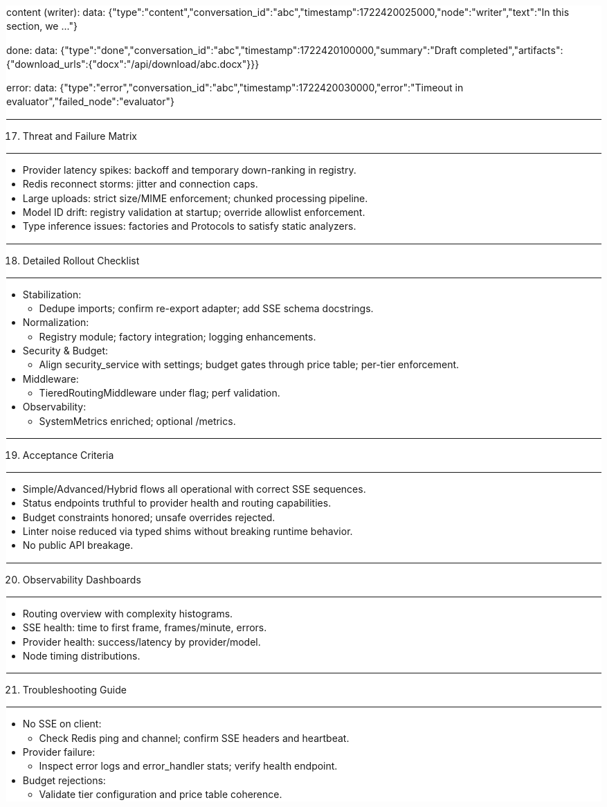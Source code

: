 content (writer):
data: {"type":"content","conversation_id":"abc","timestamp":1722420025000,"node":"writer","text":"In this section, we ..."}

done:
data: {"type":"done","conversation_id":"abc","timestamp":1722420100000,"summary":"Draft completed","artifacts":{"download_urls":{"docx":"/api/download/abc.docx"}}}

error:
data: {"type":"error","conversation_id":"abc","timestamp":1722420030000,"error":"Timeout in evaluator","failed_node":"evaluator"}

--------------------------------------------------------------------------------
17) Threat and Failure Matrix
--------------------------------------------------------------------------------
- Provider latency spikes: backoff and temporary down-ranking in registry.
- Redis reconnect storms: jitter and connection caps.
- Large uploads: strict size/MIME enforcement; chunked processing pipeline.
- Model ID drift: registry validation at startup; override allowlist enforcement.
- Type inference issues: factories and Protocols to satisfy static analyzers.

--------------------------------------------------------------------------------
18) Detailed Rollout Checklist
--------------------------------------------------------------------------------
- Stabilization:
  - Dedupe imports; confirm re-export adapter; add SSE schema docstrings.
- Normalization:
  - Registry module; factory integration; logging enhancements.
- Security & Budget:
  - Align security_service with settings; budget gates through price table; per-tier enforcement.
- Middleware:
  - TieredRoutingMiddleware under flag; perf validation.
- Observability:
  - SystemMetrics enriched; optional /metrics.

--------------------------------------------------------------------------------
19) Acceptance Criteria
--------------------------------------------------------------------------------
- Simple/Advanced/Hybrid flows all operational with correct SSE sequences.
- Status endpoints truthful to provider health and routing capabilities.
- Budget constraints honored; unsafe overrides rejected.
- Linter noise reduced via typed shims without breaking runtime behavior.
- No public API breakage.

--------------------------------------------------------------------------------
20) Observability Dashboards
--------------------------------------------------------------------------------
- Routing overview with complexity histograms.
- SSE health: time to first frame, frames/minute, errors.
- Provider health: success/latency by provider/model.
- Node timing distributions.

--------------------------------------------------------------------------------
21) Troubleshooting Guide
--------------------------------------------------------------------------------
- No SSE on client:
  - Check Redis ping and channel; confirm SSE headers and heartbeat.
- Provider failure:
  - Inspect error logs and error_handler stats; verify health endpoint.
- Budget rejections:
  - Validate tier configuration and price table coherence.
